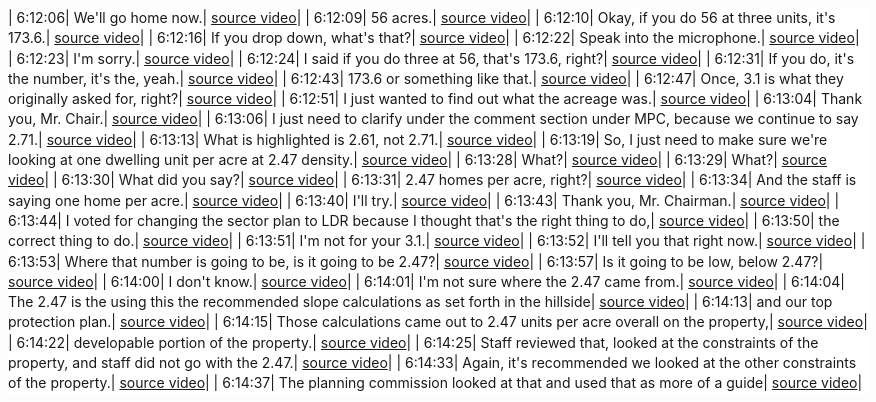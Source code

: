 | 6:12:06| We'll go home now.| [source video](https://archive.org/details/CoComR267180625?start=22326)|
| 6:12:09| 56 acres.| [source video](https://archive.org/details/CoComR267180625?start=22329)|
| 6:12:10| Okay, if you do 56 at three units, it's 173.6.| [source video](https://archive.org/details/CoComR267180625?start=22330)|
| 6:12:16| If you drop down, what's that?| [source video](https://archive.org/details/CoComR267180625?start=22336)|
| 6:12:22| Speak into the microphone.| [source video](https://archive.org/details/CoComR267180625?start=22342)|
| 6:12:23| I'm sorry.| [source video](https://archive.org/details/CoComR267180625?start=22343)|
| 6:12:24| I said if you do three at 56, that's 173.6, right?| [source video](https://archive.org/details/CoComR267180625?start=22344)|
| 6:12:31| If you do, it's the number, it's the, yeah.| [source video](https://archive.org/details/CoComR267180625?start=22351)|
| 6:12:43| 173.6 or something like that.| [source video](https://archive.org/details/CoComR267180625?start=22363)|
| 6:12:47| Once, 3.1 is what they originally asked for, right?| [source video](https://archive.org/details/CoComR267180625?start=22367)|
| 6:12:51| I just wanted to find out what the acreage was.| [source video](https://archive.org/details/CoComR267180625?start=22371)|
| 6:13:04| Thank you, Mr. Chair.| [source video](https://archive.org/details/CoComR267180625?start=22384)|
| 6:13:06| I just need to clarify under the comment section under MPC, because we continue to say 2.71.| [source video](https://archive.org/details/CoComR267180625?start=22386)|
| 6:13:13| What is highlighted is 2.61, not 2.71.| [source video](https://archive.org/details/CoComR267180625?start=22393)|
| 6:13:19| So, I just need to make sure we're looking at one dwelling unit per acre at 2.47 density.| [source video](https://archive.org/details/CoComR267180625?start=22399)|
| 6:13:28| What?| [source video](https://archive.org/details/CoComR267180625?start=22408)|
| 6:13:29| What?| [source video](https://archive.org/details/CoComR267180625?start=22409)|
| 6:13:30| What did you say?| [source video](https://archive.org/details/CoComR267180625?start=22410)|
| 6:13:31| 2.47 homes per acre, right?| [source video](https://archive.org/details/CoComR267180625?start=22411)|
| 6:13:34| And the staff is saying one home per acre.| [source video](https://archive.org/details/CoComR267180625?start=22414)|
| 6:13:40| I'll try.| [source video](https://archive.org/details/CoComR267180625?start=22420)|
| 6:13:43| Thank you, Mr. Chairman.| [source video](https://archive.org/details/CoComR267180625?start=22423)|
| 6:13:44| I voted for changing the sector plan to LDR because I thought that's the right thing to do,| [source video](https://archive.org/details/CoComR267180625?start=22424)|
| 6:13:50| the correct thing to do.| [source video](https://archive.org/details/CoComR267180625?start=22430)|
| 6:13:51| I'm not for your 3.1.| [source video](https://archive.org/details/CoComR267180625?start=22431)|
| 6:13:52| I'll tell you that right now.| [source video](https://archive.org/details/CoComR267180625?start=22432)|
| 6:13:53| Where that number is going to be, is it going to be 2.47?| [source video](https://archive.org/details/CoComR267180625?start=22433)|
| 6:13:57| Is it going to be low, below 2.47?| [source video](https://archive.org/details/CoComR267180625?start=22437)|
| 6:14:00| I don't know.| [source video](https://archive.org/details/CoComR267180625?start=22440)|
| 6:14:01| I'm not sure where the 2.47 came from.| [source video](https://archive.org/details/CoComR267180625?start=22441)|
| 6:14:04| The 2.47 is the using this the recommended slope calculations as set forth in the hillside| [source video](https://archive.org/details/CoComR267180625?start=22444)|
| 6:14:13| and our top protection plan.| [source video](https://archive.org/details/CoComR267180625?start=22453)|
| 6:14:15| Those calculations came out to 2.47 units per acre overall on the property,| [source video](https://archive.org/details/CoComR267180625?start=22455)|
| 6:14:22| developable portion of the property.| [source video](https://archive.org/details/CoComR267180625?start=22462)|
| 6:14:25| Staff reviewed that, looked at the constraints of the property, and staff did not go with the 2.47.| [source video](https://archive.org/details/CoComR267180625?start=22465)|
| 6:14:33| Again, it's recommended we looked at the other constraints of the property.| [source video](https://archive.org/details/CoComR267180625?start=22473)|
| 6:14:37| The planning commission looked at that and used that as more of a guide| [source video](https://archive.org/details/CoComR267180625?start=22477)|
